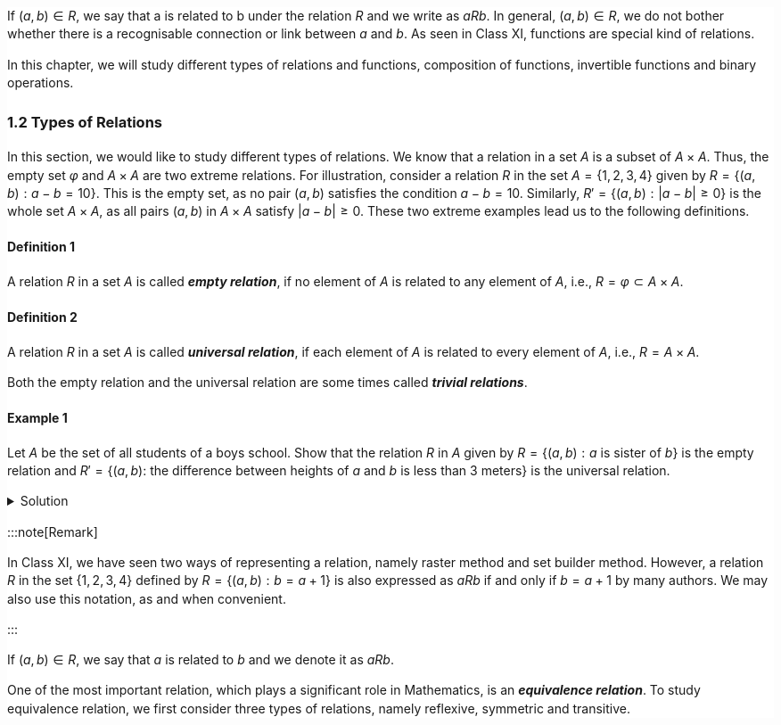 If $(a, b) ∈ R$, we say that a is related to b under the relation $R$ and we
write as $a R b$. In general, $(a, b) ∈ R$, we do not bother whether there is a
recognisable connection or link between $a$ and $b$. As seen in Class XI,
functions are special kind of relations.

In this chapter, we will study different types of relations and functions,
composition of functions, invertible functions and binary operations.

### 1.2 Types of Relations

In this section, we would like to study different types of relations. We know
that a relation in a set $A$ is a subset of $A × A$. Thus, the empty set $φ$ and
$A × A$ are two extreme relations. For illustration, consider a relation $R$ in
the set $A = \{1, 2, 3, 4\}$ given by $R = \{(a, b): a - b = 10\}$. This is the
empty set, as no pair $(a, b)$ satisfies the condition $a - b = 10$. Similarly,
$R' = \{(a, b) : | a - b | ≥ 0\}$ is the whole set $A × A$, as all pairs
$(a, b)$ in $A × A$ satisfy $| a - b | ≥ 0$. These two extreme examples lead us
to the following definitions.

#### Definition 1

A relation $R$ in a set $A$ is called _**empty relation**_, if no element of $A$
is related to any element of $A$, i.e., $R = φ ⊂ A × A$.

#### Definition 2

A relation $R$ in a set $A$ is called _**universal relation**_, if each element
of $A$ is related to every element of $A$, i.e., $R = A × A$.

Both the empty relation and the universal relation are some times called
_**trivial relations**_.

#### Example 1

Let $A$ be the set of all students of a boys school. Show that the relation $R$
in $A$ given by $R = \{(a, b) : a$ is sister of $b\}$ is the empty relation and
$R' = \{(a, b) :$ the difference between heights of $a$ and $b$ is less than 3
meters$\}$ is the universal relation.

<details><summary>Solution</summary></details>

:::note[Remark]

In Class XI, we have seen two ways of representing a relation, namely raster
method and set builder method. However, a relation $R$ in the set
$\{1, 2, 3, 4\}$ defined by $R
= \{(a, b) : b = a + 1\}$ is also expressed as $a R b$ if and only if
$b = a + 1$ by many authors. We may also use this notation, as and when
convenient.

:::

If $(a, b) ∈ R$, we say that $a$ is related to $b$ and we denote it as $a R b$.

One of the most important relation, which plays a significant role in
Mathematics, is an _**equivalence relation**_. To study equivalence relation, we
first consider three types of relations, namely reflexive, symmetric and
transitive.

